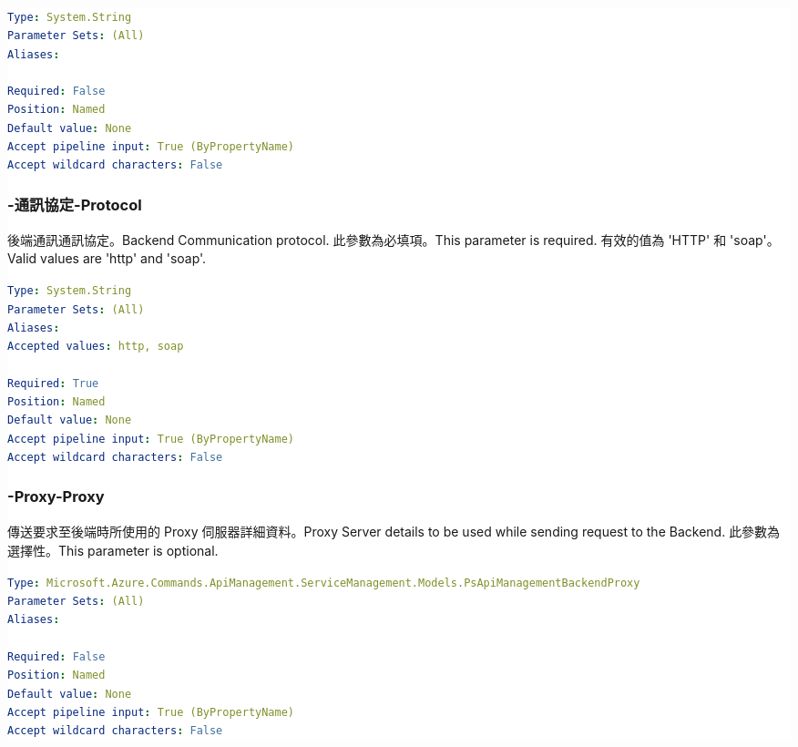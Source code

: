 ```yaml
Type: System.String
Parameter Sets: (All)
Aliases:

Required: False
Position: Named
Default value: None
Accept pipeline input: True (ByPropertyName)
Accept wildcard characters: False
```

### <span data-ttu-id="e2c0f-126">-通訊協定</span><span class="sxs-lookup"><span data-stu-id="e2c0f-126">-Protocol</span></span>
<span data-ttu-id="e2c0f-127">後端通訊通訊協定。</span><span class="sxs-lookup"><span data-stu-id="e2c0f-127">Backend Communication protocol.</span></span>
<span data-ttu-id="e2c0f-128">此參數為必填項。</span><span class="sxs-lookup"><span data-stu-id="e2c0f-128">This parameter is required.</span></span>
<span data-ttu-id="e2c0f-129">有效的值為 'HTTP' 和 'soap'。</span><span class="sxs-lookup"><span data-stu-id="e2c0f-129">Valid values are 'http' and 'soap'.</span></span>

```yaml
Type: System.String
Parameter Sets: (All)
Aliases:
Accepted values: http, soap

Required: True
Position: Named
Default value: None
Accept pipeline input: True (ByPropertyName)
Accept wildcard characters: False
```

### <span data-ttu-id="e2c0f-130">-Proxy</span><span class="sxs-lookup"><span data-stu-id="e2c0f-130">-Proxy</span></span>
<span data-ttu-id="e2c0f-131">傳送要求至後端時所使用的 Proxy 伺服器詳細資料。</span><span class="sxs-lookup"><span data-stu-id="e2c0f-131">Proxy Server details to be used while sending request to the Backend.</span></span>
<span data-ttu-id="e2c0f-132">此參數為選擇性。</span><span class="sxs-lookup"><span data-stu-id="e2c0f-132">This parameter is optional.</span></span>

```yaml
Type: Microsoft.Azure.Commands.ApiManagement.ServiceManagement.Models.PsApiManagementBackendProxy
Parameter Sets: (All)
Aliases:

Required: False
Position: Named
Default value: None
Accept pipeline input: True (ByPropertyName)
Accept wildcard characters: False
```
